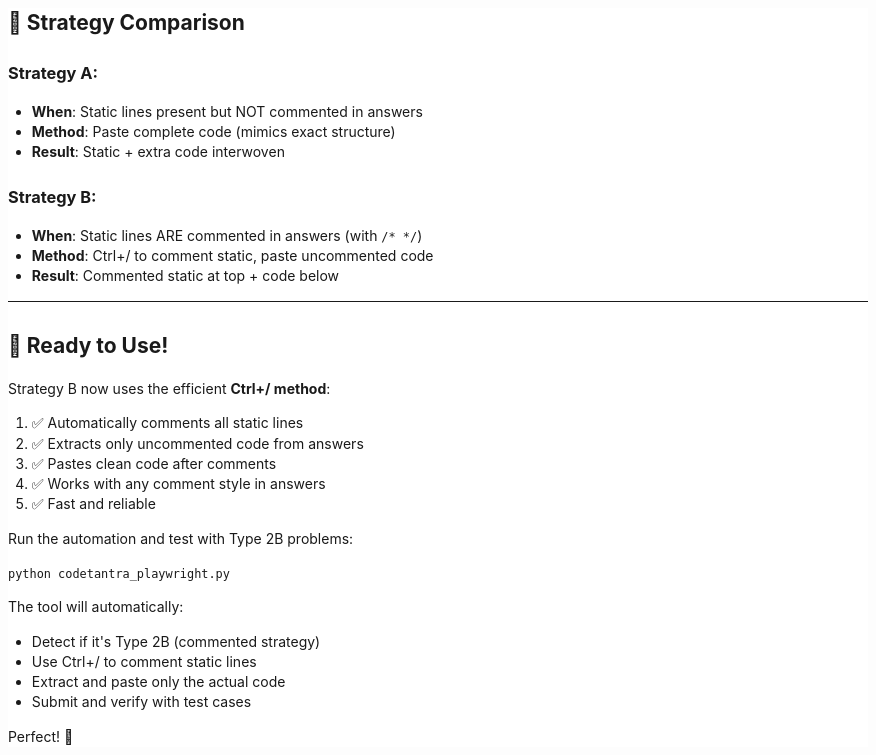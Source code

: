 
## 🔄 **Strategy Comparison**

### **Strategy A:**
- **When**: Static lines present but NOT commented in answers
- **Method**: Paste complete code (mimics exact structure)
- **Result**: Static + extra code interwoven

### **Strategy B:**
- **When**: Static lines ARE commented in answers (with `/* */`)
- **Method**: Ctrl+/ to comment static, paste uncommented code
- **Result**: Commented static at top + code below

---

## 🚀 **Ready to Use!**

Strategy B now uses the efficient **Ctrl+/ method**:

1. ✅ Automatically comments all static lines
2. ✅ Extracts only uncommented code from answers
3. ✅ Pastes clean code after comments
4. ✅ Works with any comment style in answers
5. ✅ Fast and reliable

Run the automation and test with Type 2B problems:

```bash
python codetantra_playwright.py
```

The tool will automatically:
- Detect if it's Type 2B (commented strategy)
- Use Ctrl+/ to comment static lines
- Extract and paste only the actual code
- Submit and verify with test cases

Perfect! 🎉

